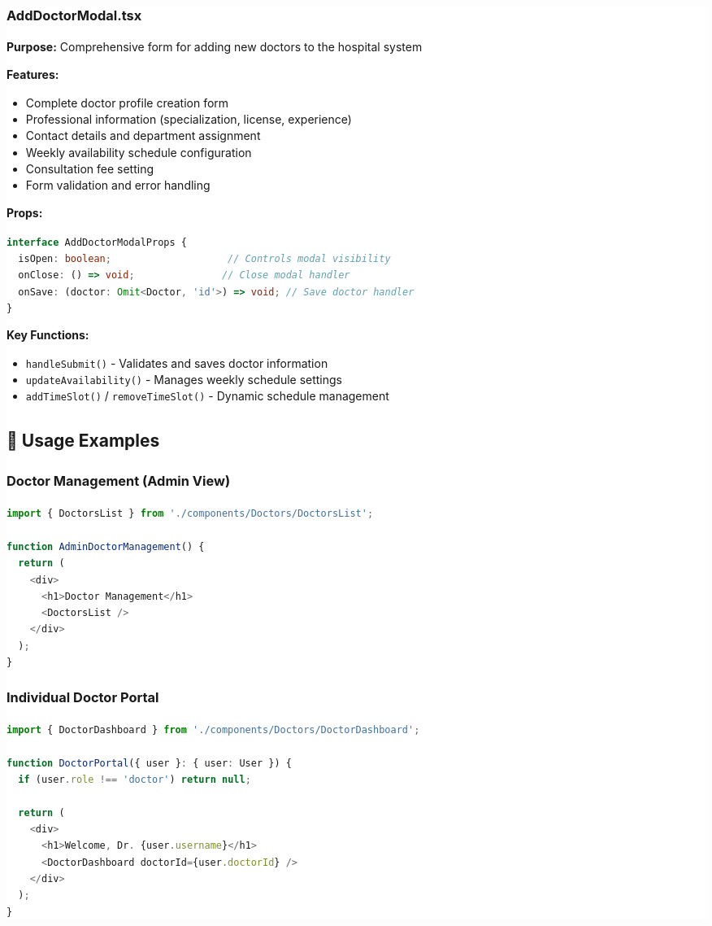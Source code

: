 ### **AddDoctorModal.tsx**
**Purpose:** Comprehensive form for adding new doctors to the hospital system

**Features:**
- Complete doctor profile creation form
- Professional information (specialization, license, experience)
- Contact details and department assignment
- Weekly availability schedule configuration
- Consultation fee setting
- Form validation and error handling

**Props:**
```typescript
interface AddDoctorModalProps {
  isOpen: boolean;                    // Controls modal visibility
  onClose: () => void;               // Close modal handler
  onSave: (doctor: Omit<Doctor, 'id'>) => void; // Save doctor handler
}
```

**Key Functions:**
- `handleSubmit()` - Validates and saves doctor information
- `updateAvailability()` - Manages weekly schedule settings
- `addTimeSlot()` / `removeTimeSlot()` - Dynamic schedule management

## 🎯 **Usage Examples**

### **Doctor Management (Admin View)**
```typescript
import { DoctorsList } from './components/Doctors/DoctorsList';

function AdminDoctorManagement() {
  return (
    <div>
      <h1>Doctor Management</h1>
      <DoctorsList />
    </div>
  );
}
```

### **Individual Doctor Portal**
```typescript
import { DoctorDashboard } from './components/Doctors/DoctorDashboard';

function DoctorPortal({ user }: { user: User }) {
  if (user.role !== 'doctor') return null;
  
  return (
    <div>
      <h1>Welcome, Dr. {user.username}</h1>
      <DoctorDashboard doctorId={user.doctorId} />
    </div>
  );
}
```
